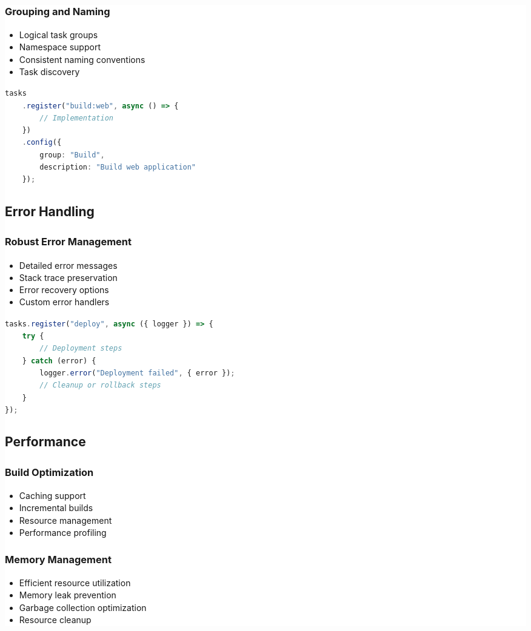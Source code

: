 ### Grouping and Naming

- Logical task groups
- Namespace support
- Consistent naming conventions
- Task discovery

```typescript
tasks
	.register("build:web", async () => {
		// Implementation
	})
	.config({
		group: "Build",
		description: "Build web application"
	});
```

## Error Handling

### Robust Error Management

- Detailed error messages
- Stack trace preservation
- Error recovery options
- Custom error handlers

```typescript
tasks.register("deploy", async ({ logger }) => {
	try {
		// Deployment steps
	} catch (error) {
		logger.error("Deployment failed", { error });
		// Cleanup or rollback steps
	}
});
```

## Performance

### Build Optimization

- Caching support
- Incremental builds
- Resource management
- Performance profiling

### Memory Management

- Efficient resource utilization
- Memory leak prevention
- Garbage collection optimization
- Resource cleanup

